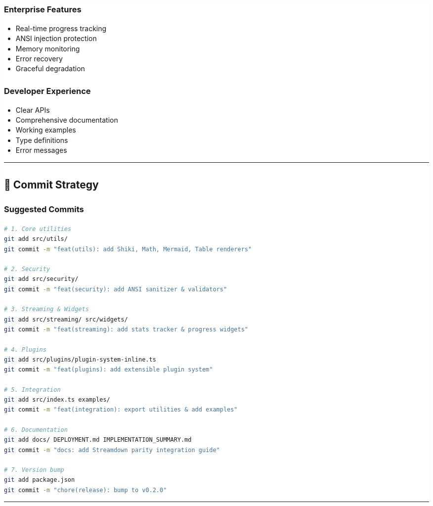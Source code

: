 ### Enterprise Features
- Real-time progress tracking
- ANSI injection protection
- Memory monitoring
- Error recovery
- Graceful degradation

### Developer Experience
- Clear APIs
- Comprehensive documentation
- Working examples
- Type definitions
- Error messages

---

## 🔄 Commit Strategy

### Suggested Commits
```bash
# 1. Core utilities
git add src/utils/
git commit -m "feat(utils): add Shiki, Math, Mermaid, Table renderers"

# 2. Security
git add src/security/
git commit -m "feat(security): add ANSI sanitizer & validators"

# 3. Streaming & Widgets
git add src/streaming/ src/widgets/
git commit -m "feat(streaming): add stats tracker & progress widgets"

# 4. Plugins
git add src/plugins/plugin-system-inline.ts
git commit -m "feat(plugins): add extensible plugin system"

# 5. Integration
git add src/index.ts examples/
git commit -m "feat(integration): export utilities & add examples"

# 6. Documentation
git add docs/ DEPLOYMENT.md IMPLEMENTATION_SUMMARY.md
git commit -m "docs: add Streamdown parity integration guide"

# 7. Version bump
git add package.json
git commit -m "chore(release): bump to v0.2.0"
```

---
